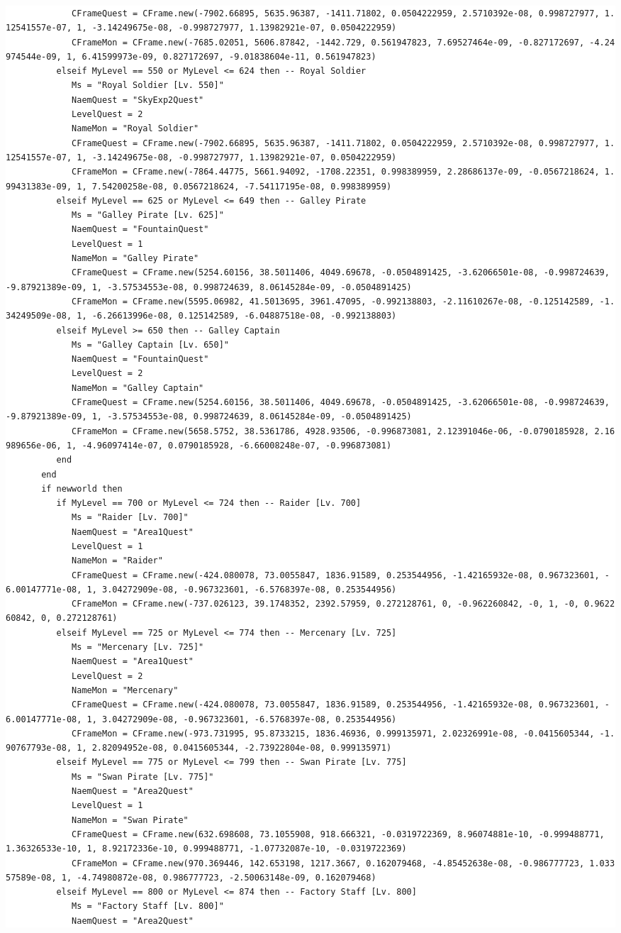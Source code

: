                  CFrameQuest = CFrame.new(-7902.66895, 5635.96387, -1411.71802, 0.0504222959, 2.5710392e-08, 0.998727977, 1.12541557e-07, 1, -3.14249675e-08, -0.998727977, 1.13982921e-07, 0.0504222959)
                 CFrameMon = CFrame.new(-7685.02051, 5606.87842, -1442.729, 0.561947823, 7.69527464e-09, -0.827172697, -4.24974544e-09, 1, 6.41599973e-09, 0.827172697, -9.01838604e-11, 0.561947823)
              elseif MyLevel == 550 or MyLevel <= 624 then -- Royal Soldier
                 Ms = "Royal Soldier [Lv. 550]"
                 NaemQuest = "SkyExp2Quest"
                 LevelQuest = 2
                 NameMon = "Royal Soldier"
                 CFrameQuest = CFrame.new(-7902.66895, 5635.96387, -1411.71802, 0.0504222959, 2.5710392e-08, 0.998727977, 1.12541557e-07, 1, -3.14249675e-08, -0.998727977, 1.13982921e-07, 0.0504222959)
                 CFrameMon = CFrame.new(-7864.44775, 5661.94092, -1708.22351, 0.998389959, 2.28686137e-09, -0.0567218624, 1.99431383e-09, 1, 7.54200258e-08, 0.0567218624, -7.54117195e-08, 0.998389959)
              elseif MyLevel == 625 or MyLevel <= 649 then -- Galley Pirate
                 Ms = "Galley Pirate [Lv. 625]"
                 NaemQuest = "FountainQuest"
                 LevelQuest = 1
                 NameMon = "Galley Pirate"
                 CFrameQuest = CFrame.new(5254.60156, 38.5011406, 4049.69678, -0.0504891425, -3.62066501e-08, -0.998724639, -9.87921389e-09, 1, -3.57534553e-08, 0.998724639, 8.06145284e-09, -0.0504891425)
                 CFrameMon = CFrame.new(5595.06982, 41.5013695, 3961.47095, -0.992138803, -2.11610267e-08, -0.125142589, -1.34249509e-08, 1, -6.26613996e-08, 0.125142589, -6.04887518e-08, -0.992138803)
              elseif MyLevel >= 650 then -- Galley Captain
                 Ms = "Galley Captain [Lv. 650]"
                 NaemQuest = "FountainQuest"
                 LevelQuest = 2
                 NameMon = "Galley Captain"
                 CFrameQuest = CFrame.new(5254.60156, 38.5011406, 4049.69678, -0.0504891425, -3.62066501e-08, -0.998724639, -9.87921389e-09, 1, -3.57534553e-08, 0.998724639, 8.06145284e-09, -0.0504891425)
                 CFrameMon = CFrame.new(5658.5752, 38.5361786, 4928.93506, -0.996873081, 2.12391046e-06, -0.0790185928, 2.16989656e-06, 1, -4.96097414e-07, 0.0790185928, -6.66008248e-07, -0.996873081)
              end
           end
           if newworld then
              if MyLevel == 700 or MyLevel <= 724 then -- Raider [Lv. 700]
                 Ms = "Raider [Lv. 700]"
                 NaemQuest = "Area1Quest"
                 LevelQuest = 1
                 NameMon = "Raider"
                 CFrameQuest = CFrame.new(-424.080078, 73.0055847, 1836.91589, 0.253544956, -1.42165932e-08, 0.967323601, -6.00147771e-08, 1, 3.04272909e-08, -0.967323601, -6.5768397e-08, 0.253544956)
                 CFrameMon = CFrame.new(-737.026123, 39.1748352, 2392.57959, 0.272128761, 0, -0.962260842, -0, 1, -0, 0.962260842, 0, 0.272128761)
              elseif MyLevel == 725 or MyLevel <= 774 then -- Mercenary [Lv. 725]
                 Ms = "Mercenary [Lv. 725]"
                 NaemQuest = "Area1Quest"
                 LevelQuest = 2
                 NameMon = "Mercenary"
                 CFrameQuest = CFrame.new(-424.080078, 73.0055847, 1836.91589, 0.253544956, -1.42165932e-08, 0.967323601, -6.00147771e-08, 1, 3.04272909e-08, -0.967323601, -6.5768397e-08, 0.253544956)
                 CFrameMon = CFrame.new(-973.731995, 95.8733215, 1836.46936, 0.999135971, 2.02326991e-08, -0.0415605344, -1.90767793e-08, 1, 2.82094952e-08, 0.0415605344, -2.73922804e-08, 0.999135971)
              elseif MyLevel == 775 or MyLevel <= 799 then -- Swan Pirate [Lv. 775]
                 Ms = "Swan Pirate [Lv. 775]"
                 NaemQuest = "Area2Quest"
                 LevelQuest = 1
                 NameMon = "Swan Pirate"
                 CFrameQuest = CFrame.new(632.698608, 73.1055908, 918.666321, -0.0319722369, 8.96074881e-10, -0.999488771, 1.36326533e-10, 1, 8.92172336e-10, 0.999488771, -1.07732087e-10, -0.0319722369)
                 CFrameMon = CFrame.new(970.369446, 142.653198, 1217.3667, 0.162079468, -4.85452638e-08, -0.986777723, 1.03357589e-08, 1, -4.74980872e-08, 0.986777723, -2.50063148e-09, 0.162079468)
              elseif MyLevel == 800 or MyLevel <= 874 then -- Factory Staff [Lv. 800]
                 Ms = "Factory Staff [Lv. 800]"
                 NaemQuest = "Area2Quest"